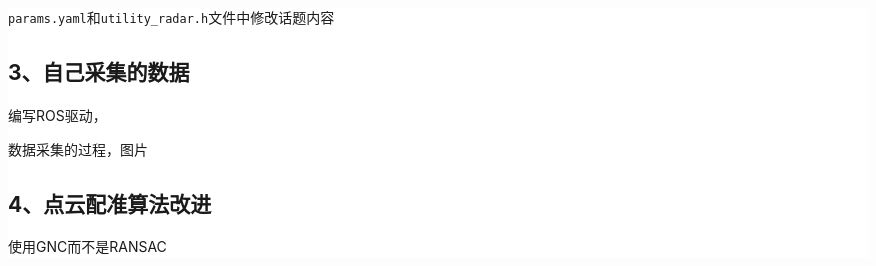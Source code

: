 `params.yaml`和`utility_radar.h`文件中修改话题内容

## 3、自己采集的数据

编写ROS驱动，

数据采集的过程，图片

## 4、点云配准算法改进

使用GNC而不是RANSAC



